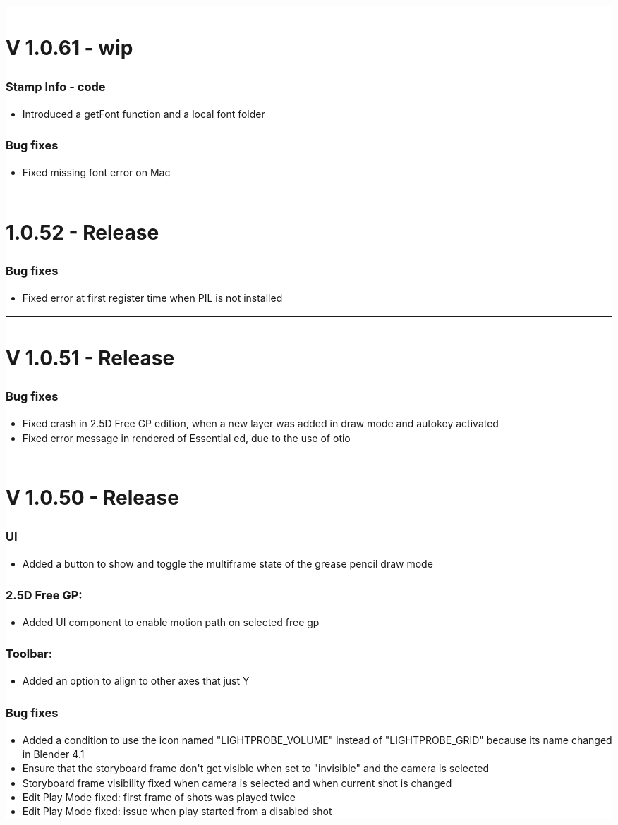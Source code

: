 -------------------------
# V 1.0.61 - **wip**

### Stamp Info - code
- Introduced a getFont function and a local font folder

### Bug fixes
- Fixed missing font error on Mac

-------------------------
# 1.0.52 - **Release**

### Bug fixes
- Fixed error at first register time when PIL is not installed

-------------------------
# V 1.0.51 - **Release**

### Bug fixes
- Fixed crash in 2.5D Free GP edition, when a new layer was added in draw mode and autokey activated
- Fixed error message in rendered of Essential ed, due to the use of otio

-------------------------
# V 1.0.50 - **Release**

### UI
- Added a button to show and toggle the multiframe state of the grease pencil draw mode

### 2.5D Free GP:
- Added UI component to enable motion path on selected free gp

### Toolbar:
- Added an option to align to other axes that just Y

### Bug fixes
- Added a condition to use the icon named "LIGHTPROBE_VOLUME" instead of "LIGHTPROBE_GRID" because its name changed in Blender 4.1
- Ensure that the storyboard frame don't get visible when set to "invisible" and the camera is selected
- Storyboard frame visibility fixed when camera is selected and when current shot is changed
- Edit Play Mode fixed: first frame of shots was played twice
- Edit Play Mode fixed: issue when play started from a disabled shot

